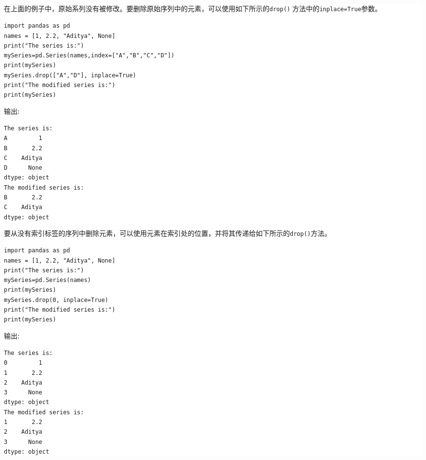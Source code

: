 在上面的例子中，原始系列没有被修改。要删除原始序列中的元素，可以使用如下所示的`drop()` 方法中的`inplace=True`参数。

```
import pandas as pd
names = [1, 2.2, "Aditya", None]
print("The series is:")
mySeries=pd.Series(names,index=["A","B","C","D"])
print(mySeries)
mySeries.drop(["A","D"], inplace=True)
print("The modified series is:")
print(mySeries)
```

输出:

```
The series is:
A         1
B       2.2
C    Aditya
D      None
dtype: object
The modified series is:
B       2.2
C    Aditya
dtype: object
```

要从没有索引标签的序列中删除元素，可以使用元素在索引处的位置，并将其传递给如下所示的`drop()`方法。

```
import pandas as pd
names = [1, 2.2, "Aditya", None]
print("The series is:")
mySeries=pd.Series(names)
print(mySeries)
mySeries.drop(0, inplace=True)
print("The modified series is:")
print(mySeries)
```

输出:

```
The series is:
0         1
1       2.2
2    Aditya
3      None
dtype: object
The modified series is:
1       2.2
2    Aditya
3      None
dtype: object
```
